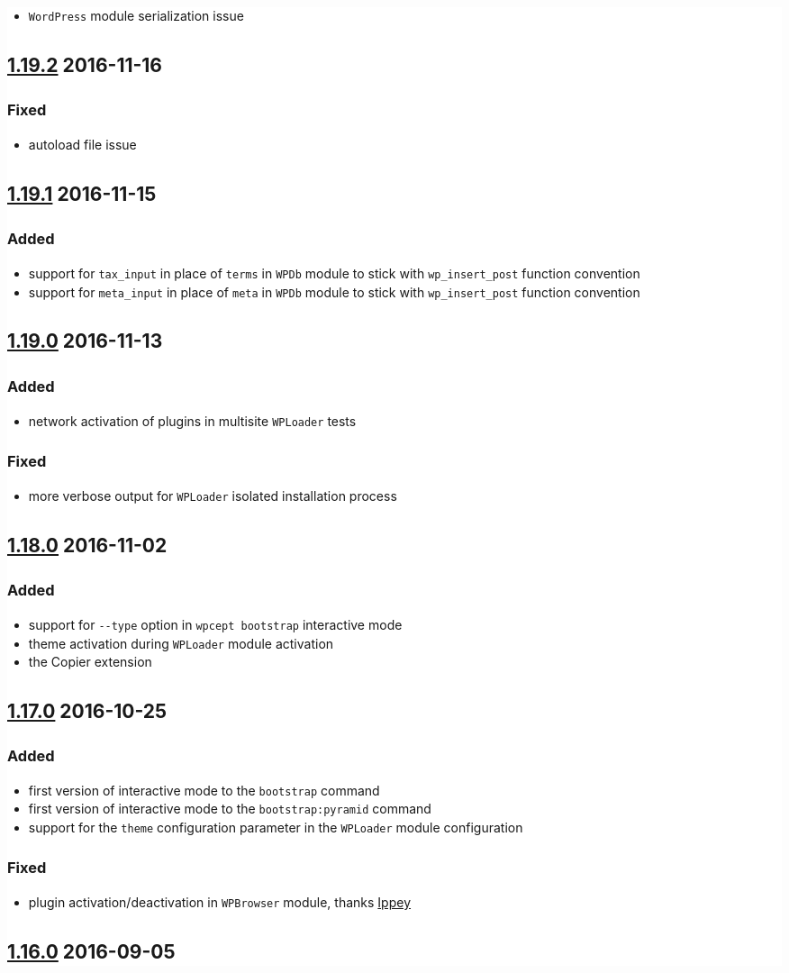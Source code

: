 - `WordPress` module serialization issue

## [1.19.2] 2016-11-16

### Fixed

- autoload file issue

## [1.19.1] 2016-11-15

### Added

- support for `tax_input` in place of `terms` in `WPDb` module to stick with `wp_insert_post` function convention
- support for `meta_input` in place of `meta` in `WPDb` module to stick with `wp_insert_post` function convention

## [1.19.0] 2016-11-13

### Added

- network activation of plugins in multisite `WPLoader` tests

### Fixed

- more verbose output for `WPLoader` isolated installation process

## [1.18.0] 2016-11-02

### Added

- support for `--type` option in `wpcept bootstrap` interactive mode
- theme activation during `WPLoader` module activation
- the Copier extension

## [1.17.0] 2016-10-25

### Added

- first version of interactive mode to the `bootstrap` command
- first version of interactive mode to the `bootstrap:pyramid` command
- support for the `theme` configuration parameter in the `WPLoader` module configuration

### Fixed

- plugin activation/deactivation in `WPBrowser` module, thanks [Ippey](https://github.com/Ippey)

## [1.16.0] 2016-09-05


[1.6.16]: https://github.com/lucatume/wp-browser/compare/1.6.15...1.6.16
[1.6.17]: https://github.com/lucatume/wp-browser/compare/1.6.16...1.6.17
[1.6.18]: https://github.com/lucatume/wp-browser/compare/1.6.17...1.6.18
[1.6.19]: https://github.com/lucatume/wp-browser/compare/1.6.18...1.6.19
[1.7.0]: https://github.com/lucatume/wp-browser/compare/1.6.19...1.7.0
[1.7.1]: https://github.com/lucatume/wp-browser/compare/1.7.0...1.7.1
[1.7.2]: https://github.com/lucatume/wp-browser/compare/1.7.1...1.7.2
[1.7.3]: https://github.com/lucatume/wp-browser/compare/1.7.2...1.7.3
[1.7.4]: https://github.com/lucatume/wp-browser/compare/1.7.3...1.7.4
[1.7.5]: https://github.com/lucatume/wp-browser/compare/1.7.4...1.7.5
[1.7.6]: https://github.com/lucatume/wp-browser/compare/1.7.5...1.7.6
[1.7.7]: https://github.com/lucatume/wp-browser/compare/1.7.6...1.7.7
[1.7.8]: https://github.com/lucatume/wp-browser/compare/1.7.8...1.7.8
[1.7.9]: https://github.com/lucatume/wp-browser/compare/1.7.8...1.7.9
[1.7.10]: https://github.com/lucatume/wp-browser/compare/1.7.9...1.7.10
[1.7.11]: https://github.com/lucatume/wp-browser/compare/1.7.10...1.7.11
[1.7.12]: https://github.com/lucatume/wp-browser/compare/1.7.11...1.7.12
[1.7.13c]: https://github.com/lucatume/wp-browser/compare/1.7.12...1.7.13c
[1.7.14]: https://github.com/lucatume/wp-browser/compare/1.7.13c...1.7.14
[1.7.15]: https://github.com/lucatume/wp-browser/compare/1.7.14...1.7.15
[1.7.16a]: https://github.com/lucatume/wp-browser/compare/1.7.15...1.7.16a
[1.8.0]: https://github.com/lucatume/wp-browser/compare/1.7.16a...1.8.0
[1.8.1]: https://github.com/lucatume/wp-browser/compare/1.8.0...1.8.1
[1.8.1a]: https://github.com/lucatume/wp-browser/compare/1.8.1...1.8.1a
[1.8.2]: https://github.com/lucatume/wp-browser/compare/1.8.1a...1.8.2
[1.8.3]: https://github.com/lucatume/wp-browser/compare/1.8.2...1.8.3
[1.8.4]: https://github.com/lucatume/wp-browser/compare/1.8.3...1.8.4
[1.8.5]: https://github.com/lucatume/wp-browser/compare/1.8.4...1.8.5
[1.8.6]: https://github.com/lucatume/wp-browser/compare/1.8.5...1.8.6
[1.8.7]: https://github.com/lucatume/wp-browser/compare/1.8.6...1.8.7
[1.8.8]: https://github.com/lucatume/wp-browser/compare/1.8.7...1.8.8
[1.8.9]: https://github.com/lucatume/wp-browser/compare/1.8.8...1.8.9
[1.8.9]: https://github.com/lucatume/wp-browser/compare/1.8.8...1.8.9
[1.8.10]: https://github.com/lucatume/wp-browser/compare/1.8.9...1.8.10
[1.8.11]: https://github.com/lucatume/wp-browser/compare/1.8.10...1.8.11
[1.9.0]: https://github.com/lucatume/wp-browser/compare/1.8.11...1.9.0
[1.9.1]: https://github.com/lucatume/wp-browser/compare/1.9.0...1.9.1
[1.9.2]: https://github.com/lucatume/wp-browser/compare/1.9.1...1.9.2
[1.9.3]: https://github.com/lucatume/wp-browser/compare/1.9.2...1.9.3
[1.9.4]: https://github.com/lucatume/wp-browser/compare/1.9.3...1.9.4
[1.9.5]: https://github.com/lucatume/wp-browser/compare/1.9.4...1.9.5
[1.10.0]: https://github.com/lucatume/wp-browser/compare/1.9.5...1.10.0
[1.10.3]: https://github.com/lucatume/wp-browser/compare/1.10.0...1.10.3
[1.10.4]: https://github.com/lucatume/wp-browser/compare/1.10.3...1.10.4
[1.10.5]: https://github.com/lucatume/wp-browser/compare/1.10.4...1.10.5
[1.10.6]: https://github.com/lucatume/wp-browser/compare/1.10.5...1.10.6
[1.10.7]: https://github.com/lucatume/wp-browser/compare/1.10.6...1.10.7
[1.10.8]: https://github.com/lucatume/wp-browser/compare/1.10.7...1.10.8
[1.10.9]: https://github.com/lucatume/wp-browser/compare/1.10.8...1.10.9
[1.10.10]: https://github.com/lucatume/wp-browser/compare/1.10.9...1.10.10
[1.10.11]: https://github.com/lucatume/wp-browser/compare/1.10.10...1.10.11
[1.10.12]: https://github.com/lucatume/wp-browser/compare/1.10.11...1.10.12
[1.11.0]: https://github.com/lucatume/wp-browser/compare/1.10.12...1.11.0
[1.12.0]: https://github.com/lucatume/wp-browser/compare/1.11.0...1.12.0
[1.13.0]: https://github.com/lucatume/wp-browser/compare/1.12.0...1.13.0
[1.13.1]: https://github.com/lucatume/wp-browser/compare/1.13.0...1.13.1
[1.13.2]: https://github.com/lucatume/wp-browser/compare/1.13.1...1.13.2
[1.13.3]: https://github.com/lucatume/wp-browser/compare/1.13.2...1.13.3
[1.14.0]: https://github.com/lucatume/wp-browser/compare/1.13.3...1.14.0
[1.14.1]: https://github.com/lucatume/wp-browser/compare/1.14.0...1.14.1
[1.14.2]: https://github.com/lucatume/wp-browser/compare/1.14.1...1.14.2
[1.14.3]: https://github.com/lucatume/wp-browser/compare/1.14.2...1.14.3
[1.15.0]: https://github.com/lucatume/wp-browser/compare/1.14.3...1.15.0
[1.15.1]: https://github.com/lucatume/wp-browser/compare/1.15.0...1.15.1
[1.15.2]: https://github.com/lucatume/wp-browser/compare/1.15.1...1.15.2
[1.15.3]: https://github.com/lucatume/wp-browser/compare/1.15.2...1.15.3
[1.16.0]: https://github.com/lucatume/wp-browser/compare/1.15.3...1.16.0
[1.17.0]: https://github.com/lucatume/wp-browser/compare/1.16.0...1.17.0
[1.18.0]: https://github.com/lucatume/wp-browser/compare/1.17.0...1.18.0
[1.19.0]: https://github.com/lucatume/wp-browser/compare/1.18.0...1.19.0
[1.19.1]: https://github.com/lucatume/wp-browser/compare/1.19.0...1.19.1
[1.19.2]: https://github.com/lucatume/wp-browser/compare/1.19.1...1.19.2
[1.19.3]: https://github.com/lucatume/wp-browser/compare/1.19.2...1.19.3
[1.19.3]: https://github.com/lucatume/wp-browser/compare/1.19.2...1.19.3
[1.19.4]: https://github.com/lucatume/wp-browser/compare/1.19.3...1.19.4
[1.19.5]: https://github.com/lucatume/wp-browser/compare/1.19.4...1.19.5
[1.19.6]: https://github.com/lucatume/wp-browser/compare/1.19.5...1.19.6
[1.19.7]: https://github.com/lucatume/wp-browser/compare/1.19.6...1.19.7
[1.19.8]: https://github.com/lucatume/wp-browser/compare/1.19.7...1.19.8
[1.19.9]: https://github.com/lucatume/wp-browser/compare/1.19.8...1.19.9
[1.19.10]: https://github.com/lucatume/wp-browser/compare/1.19.9...1.19.10
[1.19.11]: https://github.com/lucatume/wp-browser/compare/1.19.10...1.19.11
[1.19.12]: https://github.com/lucatume/wp-browser/compare/1.19.11...1.19.12
[1.19.13]: https://github.com/lucatume/wp-browser/compare/1.19.12...1.19.13
[1.19.14]: https://github.com/lucatume/wp-browser/compare/1.19.13...1.19.14
[1.19.15]: https://github.com/lucatume/wp-browser/compare/1.19.14...1.19.15
[1.20.0]: https://github.com/lucatume/wp-browser/compare/1.19.15...1.20.0
[1.20.1]: https://github.com/lucatume/wp-browser/compare/1.20.0...1.20.1
[1.21.0]: https://github.com/lucatume/wp-browser/compare/1.20.1...1.21.0
[1.21.1]: https://github.com/lucatume/wp-browser/compare/1.21.0...1.21.1
[1.21.2]: https://github.com/lucatume/wp-browser/compare/1.21.1...1.21.2
[1.21.3]: https://github.com/lucatume/wp-browser/compare/1.21.2...1.21.3
[1.21.4]: https://github.com/lucatume/wp-browser/compare/1.21.2...1.21.4
[1.21.5]: https://github.com/lucatume/wp-browser/compare/1.21.4...1.21.5
[1.21.6]: https://github.com/lucatume/wp-browser/compare/1.21.5...1.21.6
[1.21.7]: https://github.com/lucatume/wp-browser/compare/1.21.6...1.21.7
[1.21.8]: https://github.com/lucatume/wp-browser/compare/1.21.7...1.21.8
[1.21.9]: https://github.com/lucatume/wp-browser/compare/1.21.8...1.21.9
[1.21.10]: https://github.com/lucatume/wp-browser/compare/1.21.9...1.21.10
[1.21.11]: https://github.com/lucatume/wp-browser/compare/1.21.10...1.21.11
[1.21.12]: https://github.com/lucatume/wp-browser/compare/1.21.11...1.21.12
[1.21.13]: https://github.com/lucatume/wp-browser/compare/1.21.12...1.21.13
[1.21.14]: https://github.com/lucatume/wp-browser/compare/1.21.13...1.21.14
[1.21.15]: https://github.com/lucatume/wp-browser/compare/1.21.14...1.21.15
[1.21.16]: https://github.com/lucatume/wp-browser/compare/1.21.15...1.21.16
[1.21.17]: https://github.com/lucatume/wp-browser/compare/1.21.16...1.21.17
[1.21.18]: https://github.com/lucatume/wp-browser/compare/1.21.17...1.21.18
[1.21.19]: https://github.com/lucatume/wp-browser/compare/1.21.18...1.21.19
[1.21.20]: https://github.com/lucatume/wp-browser/compare/1.21.19...1.21.20
[1.21.21]: https://github.com/lucatume/wp-browser/compare/1.21.20...1.21.21
[1.21.22]: https://github.com/lucatume/wp-browser/compare/1.21.21...1.21.22
[1.21.23]: https://github.com/lucatume/wp-browser/compare/1.21.22...1.21.23
[1.21.24]: https://github.com/lucatume/wp-browser/compare/1.21.23...1.21.24
[1.21.25]: https://github.com/lucatume/wp-browser/compare/1.21.24...1.21.25
[1.21.26]: https://github.com/lucatume/wp-browser/compare/1.21.25...1.21.26
[1.22.0]: https://github.com/lucatume/wp-browser/compare/1.21.26...1.22.0
[1.22.1]: https://github.com/lucatume/wp-browser/compare/1.22.0...1.22.1
[1.22.2]: https://github.com/lucatume/wp-browser/compare/1.22.1...1.22.2
[1.22.3]: https://github.com/lucatume/wp-browser/compare/1.22.2...1.22.3
[1.22.4]: https://github.com/lucatume/wp-browser/compare/1.22.3...1.22.4
[1.22.5]: https://github.com/lucatume/wp-browser/compare/1.22.4...1.22.5
[1.22.6]: https://github.com/lucatume/wp-browser/compare/1.22.5...1.22.6
[1.22.6.1]: https://github.com/lucatume/wp-browser/compare/1.22.6...1.22.6.1
[1.22.7]: https://github.com/lucatume/wp-browser/compare/1.22.6.1...1.22.7
[1.22.7.1]: https://github.com/lucatume/wp-browser/compare/1.22.7...1.22.7.1
[1.22.8]: https://github.com/lucatume/wp-browser/compare/1.22.7.1...1.22.8
[2.0]: https://github.com/lucatume/wp-browser/compare/1.22.8...2.0
[2.0.1]: https://github.com/lucatume/wp-browser/compare/2.0...2.0.1
[2.0.2]: https://github.com/lucatume/wp-browser/compare/2.0.1...2.0.2
[2.0.3]: https://github.com/lucatume/wp-browser/compare/2.0.2...2.0.3
[2.0.4]: https://github.com/lucatume/wp-browser/compare/2.0.3...2.0.4
[2.0.5]: https://github.com/lucatume/wp-browser/compare/2.0.4...2.0.5
[2.0.5.1]: https://github.com/lucatume/wp-browser/compare/2.0.5...2.0.5.1
[2.0.5.2]: https://github.com/lucatume/wp-browser/compare/2.0.5.1...2.0.5.2
[2.1]: https://github.com/lucatume/wp-browser/compare/2.0.5.2...2.1
[2.1.1]: https://github.com/lucatume/wp-browser/compare/2.1...2.1.1
[2.1.2]: https://github.com/lucatume/wp-browser/compare/2.1.1...2.1.2
[2.1.3]: https://github.com/lucatume/wp-browser/compare/2.1.2...2.1.3
[2.1.4]: https://github.com/lucatume/wp-browser/compare/2.1.3...2.1.4
[2.1.5]: https://github.com/lucatume/wp-browser/compare/2.1.4...2.1.5
[2.1.6]: https://github.com/lucatume/wp-browser/compare/2.1.5...2.1.6
[2.2.0]: https://github.com/lucatume/wp-browser/compare/2.1.6...2.2.0
[2.2.1]: https://github.com/lucatume/wp-browser/compare/2.2.0...2.2.1
[2.2.2]: https://github.com/lucatume/wp-browser/compare/2.2.1...2.2.2
[2.2.3]: https://github.com/lucatume/wp-browser/compare/2.2.2...2.2.3
[2.2.4]: https://github.com/lucatume/wp-browser/compare/2.2.3...2.2.4
[2.2.5]: https://github.com/lucatume/wp-browser/compare/2.2.4...2.2.5
[2.2.6]: https://github.com/lucatume/wp-browser/compare/2.2.5...2.2.6
[2.2.7]: https://github.com/lucatume/wp-browser/compare/2.2.6...2.2.7
[2.2.8]: https://github.com/lucatume/wp-browser/compare/2.2.7...2.2.8
[2.2.9]: https://github.com/lucatume/wp-browser/compare/2.2.8...2.2.9
[2.2.10]: https://github.com/lucatume/wp-browser/compare/2.2.9...2.2.10
[2.2.11]: https://github.com/lucatume/wp-browser/compare/2.2.10...2.2.11
[2.2.12]: https://github.com/lucatume/wp-browser/compare/2.2.11...2.2.12
[2.2.13]: https://github.com/lucatume/wp-browser/compare/2.2.12...2.2.13
[2.2.14]: https://github.com/lucatume/wp-browser/compare/2.2.13...2.2.14
[2.2.15]: https://github.com/lucatume/wp-browser/compare/2.2.14...2.2.15
[2.2.16]: https://github.com/lucatume/wp-browser/compare/2.2.15...2.2.16
[2.2.17]: https://github.com/lucatume/wp-browser/compare/2.2.16...2.2.17
[2.2.18]: https://github.com/lucatume/wp-browser/compare/2.2.17...2.2.18
[2.2.19]: https://github.com/lucatume/wp-browser/compare/2.2.18...2.2.19
[2.2.20]: https://github.com/lucatume/wp-browser/compare/2.2.19...2.2.20
[2.2.21]: https://github.com/lucatume/wp-browser/compare/2.2.20...2.2.21
[2.2.22]: https://github.com/lucatume/wp-browser/compare/2.2.21...2.2.22
[2.2.23]: https://github.com/lucatume/wp-browser/compare/2.2.22...2.2.23
[2.2.24]: https://github.com/lucatume/wp-browser/compare/2.2.23...2.2.24
[2.2.25]: https://github.com/lucatume/wp-browser/compare/2.2.24...2.2.25
[2.2.26]: https://github.com/lucatume/wp-browser/compare/2.2.25...2.2.26
[2.2.27]: https://github.com/lucatume/wp-browser/compare/2.2.26...2.2.27
[2.2.28]: https://github.com/lucatume/wp-browser/compare/2.2.27...2.2.28
[2.2.29]: https://github.com/lucatume/wp-browser/compare/2.2.28...2.2.29
[2.2.30]: https://github.com/lucatume/wp-browser/compare/2.2.29...2.2.30
[2.2.31]: https://github.com/lucatume/wp-browser/compare/2.2.30...2.2.31
[2.2.32]: https://github.com/lucatume/wp-browser/compare/2.2.31...2.2.32
[2.2.33]: https://github.com/lucatume/wp-browser/compare/2.2.32...2.2.33
[2.2.34]: https://github.com/lucatume/wp-browser/compare/2.2.33...2.2.34
[2.2.35]: https://github.com/lucatume/wp-browser/compare/2.2.34...2.2.35
[2.2.36]: https://github.com/lucatume/wp-browser/compare/2.2.35...2.2.36
[2.2.37]: https://github.com/lucatume/wp-browser/compare/2.2.36...2.2.37
[2.3.0]: https://github.com/lucatume/wp-browser/compare/2.2.37...2.3.0
[2.3.1]: https://github.com/lucatume/wp-browser/compare/2.3.0...2.3.1
[2.3.2]: https://github.com/lucatume/wp-browser/compare/2.3.1...2.3.2
[2.3.3]: https://github.com/lucatume/wp-browser/compare/2.3.2...2.3.3
[2.3.4]: https://github.com/lucatume/wp-browser/compare/2.3.3...2.3.4
[2.4.0]: https://github.com/lucatume/wp-browser/compare/2.3.4...2.4.0
[2.4.1]: https://github.com/lucatume/wp-browser/compare/2.4.0...2.4.1
[2.4.2]: https://github.com/lucatume/wp-browser/compare/2.4.1...2.4.2
[2.4.3]: https://github.com/lucatume/wp-browser/compare/2.4.2...2.4.3
[2.4.4]: https://github.com/lucatume/wp-browser/compare/2.4.3...2.4.4
[2.4.5]: https://github.com/lucatume/wp-browser/compare/2.4.4...2.4.5
[2.4.6]: https://github.com/lucatume/wp-browser/compare/2.4.5...2.4.6
[2.4.7]: https://github.com/lucatume/wp-browser/compare/2.4.6...2.4.7
[2.4.8]: https://github.com/lucatume/wp-browser/compare/2.4.7...2.4.8
[2.5.0]: https://github.com/lucatume/wp-browser/compare/2.4.8...2.5.0
[2.5.1]: https://github.com/lucatume/wp-browser/compare/2.5.0...2.5.1
[2.5.2]: https://github.com/lucatume/wp-browser/compare/2.5.1...2.5.2
[2.5.3]: https://github.com/lucatume/wp-browser/compare/2.5.2...2.5.3
[2.5.4]: https://github.com/lucatume/wp-browser/compare/2.5.3...2.5.4
[2.5.5]: https://github.com/lucatume/wp-browser/compare/2.5.4...2.5.5
[2.5.6]: https://github.com/lucatume/wp-browser/compare/2.5.5...2.5.6
[2.5.7]: https://github.com/lucatume/wp-browser/compare/2.5.6...2.5.7
[2.6.0]: https://github.com/lucatume/wp-browser/compare/2.5.7...2.6.0
[2.6.1]: https://github.com/lucatume/wp-browser/compare/2.6.0...2.6.1
[2.6.2]: https://github.com/lucatume/wp-browser/compare/2.6.1...2.6.2
[2.6.3]: https://github.com/lucatume/wp-browser/compare/2.6.2...2.6.3
[2.6.4]: https://github.com/lucatume/wp-browser/compare/2.6.3...2.6.4
[2.6.5]: https://github.com/lucatume/wp-browser/compare/2.6.4...2.6.5
[2.6.6]: https://github.com/lucatume/wp-browser/compare/2.6.5...2.6.6
[2.6.7]: https://github.com/lucatume/wp-browser/compare/2.6.6...2.6.7
[2.6.8]: https://github.com/lucatume/wp-browser/compare/2.6.7...2.6.8
[2.6.9]: https://github.com/lucatume/wp-browser/compare/2.6.8...2.6.9
[2.6.10]: https://github.com/lucatume/wp-browser/compare/2.6.9...2.6.10
[2.6.11]: https://github.com/lucatume/wp-browser/compare/2.6.10...2.6.11
[2.6.12]: https://github.com/lucatume/wp-browser/compare/2.6.11...2.6.12
[2.6.13]: https://github.com/lucatume/wp-browser/compare/2.6.12...2.6.13
[2.6.14]: https://github.com/lucatume/wp-browser/compare/2.6.13...2.6.14
[2.6.15]: https://github.com/lucatume/wp-browser/compare/2.6.14...2.6.15
[2.6.16]: https://github.com/lucatume/wp-browser/compare/2.6.15...2.6.16
[2.6.17]: https://github.com/lucatume/wp-browser/compare/2.6.16...2.6.17
[3.0.0]: https://github.com/lucatume/wp-browser/compare/2.6.17...3.0.0
[3.0.1]: https://github.com/lucatume/wp-browser/compare/3.0.0...3.0.1
[3.0.2]: https://github.com/lucatume/wp-browser/compare/3.0.1...3.0.2
[3.0.3]: https://github.com/lucatume/wp-browser/compare/3.0.2...3.0.3
[3.0.4]: https://github.com/lucatume/wp-browser/compare/3.0.3...3.0.4
[3.0.5]: https://github.com/lucatume/wp-browser/compare/3.0.4...3.0.5
[3.0.5.1]: https://github.com/lucatume/wp-browser/compare/3.0.5...3.0.5.1
[3.0.6]: https://github.com/lucatume/wp-browser/compare/3.0.5.1..3.0.6
[3.0.7]: https://github.com/lucatume/wp-browser/compare/3.0.6...3.0.7
[3.0.8]: https://github.com/lucatume/wp-browser/compare/3.0.7...3.0.8
[3.0.9]: https://github.com/lucatume/wp-browser/compare/3.0.8...3.0.9
[3.0.10]: https://github.com/lucatume/wp-browser/compare/3.0.9...3.0.10
[3.0.11]: https://github.com/lucatume/wp-browser/compare/3.0.10...3.0.11
[3.0.12]: https://github.com/lucatume/wp-browser/compare/3.0.11...3.0.12
[3.0.13]: https://github.com/lucatume/wp-browser/compare/3.0.12...3.0.13
[3.0.14]: https://github.com/lucatume/wp-browser/compare/3.0.13...3.0.14
[3.0.15]: https://github.com/lucatume/wp-browser/compare/3.0.14...3.0.15
[3.0.16]: https://github.com/lucatume/wp-browser/compare/3.0.15...3.0.16
[3.0.17]: https://github.com/lucatume/wp-browser/compare/3.0.16...3.0.17
[3.0.18]: https://github.com/lucatume/wp-browser/compare/3.0.17...3.0.18
[3.0.19]: https://github.com/lucatume/wp-browser/compare/3.0.18...3.0.19
[3.0.20]: https://github.com/lucatume/wp-browser/compare/3.0.19...3.0.20
[3.0.21]: https://github.com/lucatume/wp-browser/compare/3.0.20...3.0.21
[3.0.22]: https://github.com/lucatume/wp-browser/compare/3.0.21...3.0.22
[3.1.0]: https://github.com/lucatume/wp-browser/compare/3.0.22...3.1.0
[3.1.1]: https://github.com/lucatume/wp-browser/compare/3.1.0...3.1.1
[3.1.2]: https://github.com/lucatume/wp-browser/compare/3.1.1...3.1.2
[3.1.3]: https://github.com/lucatume/wp-browser/compare/3.1.2...3.1.3
[3.1.4]: https://github.com/lucatume/wp-browser/compare/3.1.3...3.1.4
[3.1.5]: https://github.com/lucatume/wp-browser/compare/3.1.4...3.1.5
[3.1.6]: https://github.com/lucatume/wp-browser/compare/3.1.5...3.1.6
[3.1.7]: https://github.com/lucatume/wp-browser/compare/3.1.6...3.1.7
[3.1.8]: https://github.com/lucatume/wp-browser/compare/3.1.7...3.1.8
[3.1.9]: https://github.com/lucatume/wp-browser/compare/3.1.8...3.1.9
[3.1.10]: https://github.com/lucatume/wp-browser/compare/3.1.9...3.1.10
[3.2.0]: https://github.com/lucatume/wp-browser/compare/3.1.10...3.2.0
[4.0.0]: https://github.com/lucatume/wp-browser/compare/3.1.10...4.0.0
[4.0.1]: https://github.com/lucatume/wp-browser/compare/4.0.0...4.0.1
[4.0.2]: https://github.com/lucatume/wp-browser/compare/4.0.1...4.0.2
[4.0.3]: https://github.com/lucatume/wp-browser/compare/4.0.2...4.0.3
[4.0.4]: https://github.com/lucatume/wp-browser/compare/4.0.3...4.0.4
[4.0.5]: https://github.com/lucatume/wp-browser/compare/4.0.4...4.0.5
[4.0.6]: https://github.com/lucatume/wp-browser/compare/4.0.5...4.0.6
[4.0.7]: https://github.com/lucatume/wp-browser/compare/4.0.6...4.0.7
[4.0.8]: https://github.com/lucatume/wp-browser/compare/4.0.7...4.0.8
[4.0.9]: https://github.com/lucatume/wp-browser/compare/4.0.8...4.0.9
[4.0.10]: https://github.com/lucatume/wp-browser/compare/4.0.9...4.0.10
[4.0.11]: https://github.com/lucatume/wp-browser/compare/4.0.10...4.0.11
[4.0.12]: https://github.com/lucatume/wp-browser/compare/4.0.11...4.0.12
[4.0.13]: https://github.com/lucatume/wp-browser/compare/4.0.12...4.0.13
[4.0.14]: https://github.com/lucatume/wp-browser/compare/4.0.13...4.0.14
[4.0.15]: https://github.com/lucatume/wp-browser/compare/4.0.14...4.0.15
[4.0.16]: https://github.com/lucatume/wp-browser/compare/4.0.15...4.0.16
[4.0.17]: https://github.com/lucatume/wp-browser/compare/4.0.16...4.0.17
[4.0.18]: https://github.com/lucatume/wp-browser/compare/4.0.17...4.0.18
[4.0.19]: https://github.com/lucatume/wp-browser/compare/4.0.18...4.0.19
[4.0.20]: https://github.com/lucatume/wp-browser/compare/4.0.19...4.0.20
[4.0.21]: https://github.com/lucatume/wp-browser/compare/4.0.20...4.0.21